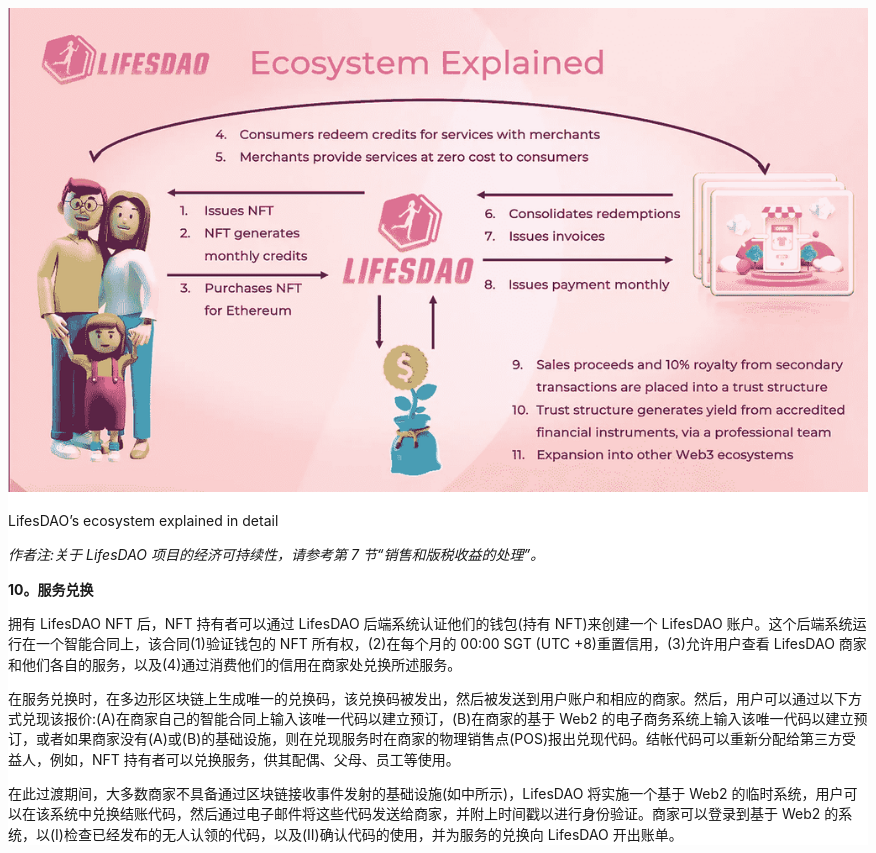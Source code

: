 ![](img/b17bf0fe12ff3cf317ad2097aad99859.png)

LifesDAO’s ecosystem explained in detail

*作者注:关于 LifesDAO 项目的经济可持续性，请参考第 7 节“销售和版税收益的处理”。*

**10。服务兑换**

拥有 LifesDAO NFT 后，NFT 持有者可以通过 LifesDAO 后端系统认证他们的钱包(持有 NFT)来创建一个 LifesDAO 账户。这个后端系统运行在一个智能合同上，该合同(1)验证钱包的 NFT 所有权，(2)在每个月的 00:00 SGT (UTC +8)重置信用，(3)允许用户查看 LifesDAO 商家和他们各自的服务，以及(4)通过消费他们的信用在商家处兑换所述服务。

在服务兑换时，在多边形区块链上生成唯一的兑换码，该兑换码被发出，然后被发送到用户账户和相应的商家。然后，用户可以通过以下方式兑现该报价:(A)在商家自己的智能合同上输入该唯一代码以建立预订，(B)在商家的基于 Web2 的电子商务系统上输入该唯一代码以建立预订，或者如果商家没有(A)或(B)的基础设施，则在兑现服务时在商家的物理销售点(POS)报出兑现代码。结帐代码可以重新分配给第三方受益人，例如，NFT 持有者可以兑换服务，供其配偶、父母、员工等使用。

在此过渡期间，大多数商家不具备通过区块链接收事件发射的基础设施(如中所示)，LifesDAO 将实施一个基于 Web2 的临时系统，用户可以在该系统中兑换结账代码，然后通过电子邮件将这些代码发送给商家，并附上时间戳以进行身份验证。商家可以登录到基于 Web2 的系统，以(I)检查已经发布的无人认领的代码，以及(II)确认代码的使用，并为服务的兑换向 LifesDAO 开出账单。
